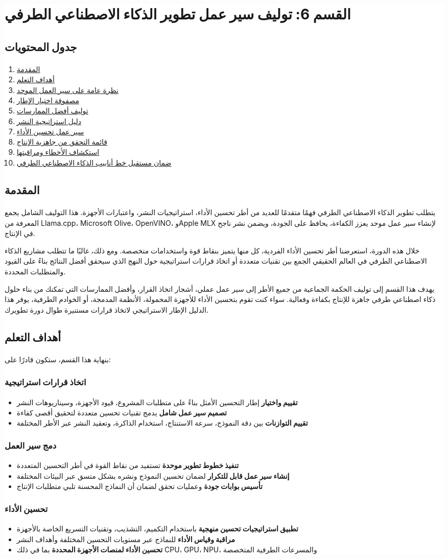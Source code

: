 
# القسم 6: توليف سير عمل تطوير الذكاء الاصطناعي الطرفي

## جدول المحتويات
1. [المقدمة](../../../Module04)
2. [أهداف التعلم](../../../Module04)
3. [نظرة عامة على سير العمل الموحد](../../../Module04)
4. [مصفوفة اختيار الإطار](../../../Module04)
5. [توليف أفضل الممارسات](../../../Module04)
6. [دليل استراتيجية النشر](../../../Module04)
7. [سير عمل تحسين الأداء](../../../Module04)
8. [قائمة التحقق من جاهزية الإنتاج](../../../Module04)
9. [استكشاف الأخطاء ومراقبتها](../../../Module04)
10. [ضمان مستقبل خط أنابيب الذكاء الاصطناعي الطرفي](../../../Module04)

## المقدمة

يتطلب تطوير الذكاء الاصطناعي الطرفي فهمًا متقدمًا للعديد من أطر تحسين الأداء، استراتيجيات النشر، واعتبارات الأجهزة. هذا التوليف الشامل يجمع المعرفة من Llama.cpp، Microsoft Olive، OpenVINO، وApple MLX لإنشاء سير عمل موحد يعزز الكفاءة، يحافظ على الجودة، ويضمن نشر ناجح في الإنتاج.

خلال هذه الدورة، استعرضنا أطر تحسين الأداء الفردية، كل منها يتميز بنقاط قوة واستخدامات متخصصة. ومع ذلك، غالبًا ما تتطلب مشاريع الذكاء الاصطناعي الطرفي في العالم الحقيقي الجمع بين تقنيات متعددة أو اتخاذ قرارات استراتيجية حول النهج الذي سيحقق أفضل النتائج بناءً على القيود والمتطلبات المحددة.

يهدف هذا القسم إلى توليف الحكمة الجماعية من جميع الأطر إلى سير عمل عملي، أشجار اتخاذ القرار، وأفضل الممارسات التي تمكنك من بناء حلول ذكاء اصطناعي طرفي جاهزة للإنتاج بكفاءة وفعالية. سواء كنت تقوم بتحسين الأداء للأجهزة المحمولة، الأنظمة المدمجة، أو الخوادم الطرفية، يوفر هذا الدليل الإطار الاستراتيجي لاتخاذ قرارات مستنيرة طوال دورة تطويرك.

## أهداف التعلم

بنهاية هذا القسم، ستكون قادرًا على:

### اتخاذ قرارات استراتيجية
- **تقييم واختيار** إطار التحسين الأمثل بناءً على متطلبات المشروع، قيود الأجهزة، وسيناريوهات النشر
- **تصميم سير عمل شامل** يدمج تقنيات تحسين متعددة لتحقيق أقصى كفاءة
- **تقييم التوازنات** بين دقة النموذج، سرعة الاستنتاج، استخدام الذاكرة، وتعقيد النشر عبر الأطر المختلفة

### دمج سير العمل
- **تنفيذ خطوط تطوير موحدة** تستفيد من نقاط القوة في أطر التحسين المتعددة
- **إنشاء سير عمل قابل للتكرار** لضمان تحسين النموذج ونشره بشكل متسق عبر البيئات المختلفة
- **تأسيس بوابات جودة** وعمليات تحقق لضمان أن النماذج المحسنة تلبي متطلبات الإنتاج

### تحسين الأداء
- **تطبيق استراتيجيات تحسين منهجية** باستخدام التكميم، التشذيب، وتقنيات التسريع الخاصة بالأجهزة
- **مراقبة وقياس الأداء** للنماذج عبر مستويات التحسين المختلفة وأهداف النشر
- **تحسين الأداء لمنصات الأجهزة المحددة** بما في ذلك CPU، GPU، NPU، والمسرعات الطرفية المتخصصة
